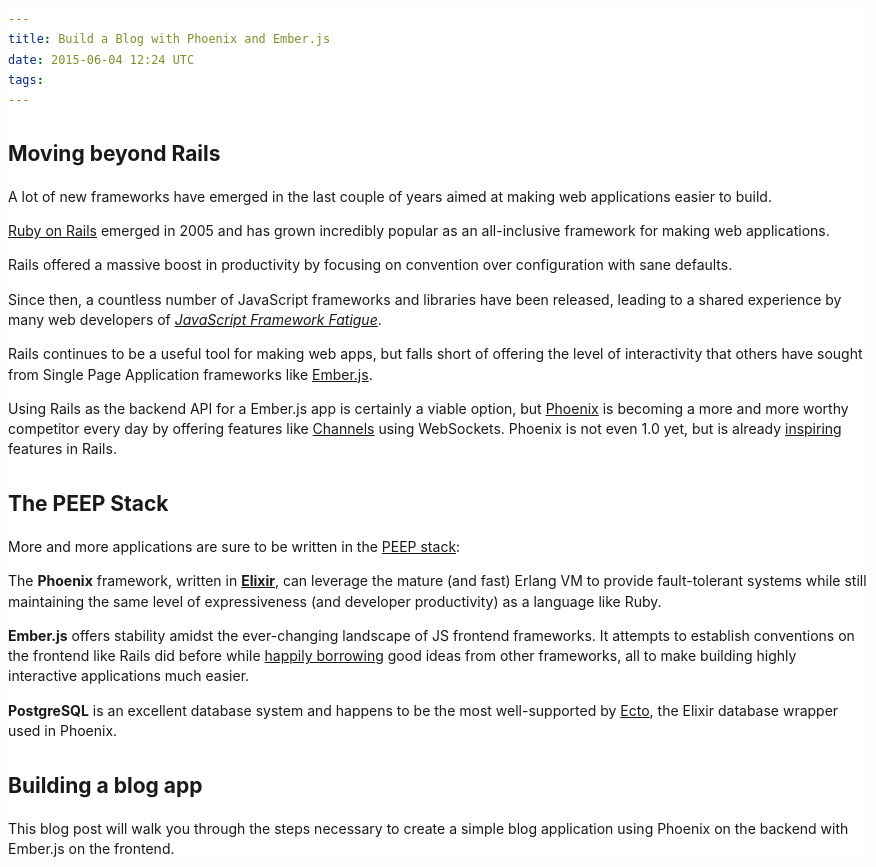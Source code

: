 ```yaml
---
title: Build a Blog with Phoenix and Ember.js
date: 2015-06-04 12:24 UTC
tags:
---
```


## Moving beyond Rails

A lot of new frameworks have emerged in the last couple of years aimed at making web applications easier to build.

[Ruby on Rails](http://rubyonrails.org/) emerged in 2005 and has grown incredibly popular as an all-inclusive framework for making web applications.

Rails offered a massive boost in productivity by focusing on convention over configuration with sane defaults.

Since then, a countless number of JavaScript frameworks and libraries have been released, leading to a shared experience by many web developers of [*JavaScript Framework Fatigue*](http://brewhouse.io/blog/2015/05/13/emberjs-an-antidote-to-your-hype-fatigue.html).

Rails continues to be a useful tool for making web apps, but falls short of offering the level of interactivity that others have sought from Single Page Application frameworks like [Ember.js](http://emberjs.com).

Using Rails as the backend API for a Ember.js app is certainly a viable option, but [Phoenix](http://phoenixframework.org) is becoming a more and more worthy competitor every day by offering features like [Channels](http://www.phoenixframework.org/v0.13.1/docs/channels) using WebSockets. Phoenix is not even 1.0 yet, but is already [inspiring](https://www.youtube.com/watch?v=oMlX9i9Icno&t=1h9m) features in Rails.

## The PEEP Stack

More and more applications are sure to be written in the [PEEP stack](https://medium.com/@j_mcnally/the-peep-stack-b7ba5afdd055):

The **Phoenix** framework, written in [**Elixir**](http://elixir-lang.org), can leverage the mature (and fast) Erlang VM to provide fault-tolerant systems while still maintaining the same level of expressiveness (and developer productivity) as a language like Ruby.

**Ember.js** offers stability amidst the ever-changing landscape of JS frontend frameworks. It attempts to establish conventions on the frontend like Rails did before while [happily borrowing](https://github.com/emberjs/ember.js/pull/10501) good ideas from other frameworks, all to make building highly interactive applications much easier.

**PostgreSQL** is an excellent database system and happens to be the most well-supported by [Ecto](https://github.com/elixir-lang/ecto), the Elixir database wrapper used in Phoenix.

## Building a blog app

This blog post will walk you through the steps necessary to create a simple blog application using Phoenix on the backend with Ember.js on the frontend.
